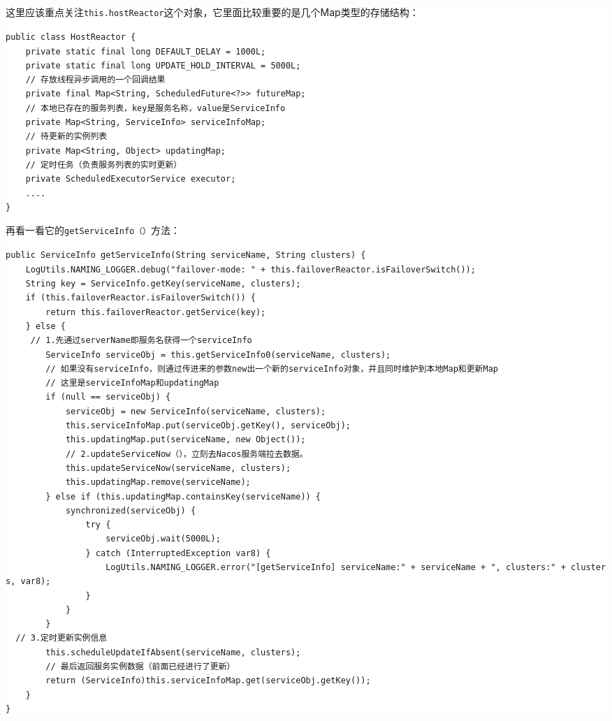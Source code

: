 这里应该重点关注`this.hostReactor`这个对象，它里面比较重要的是几个Map类型的存储结构：

```
public class HostReactor {
    private static final long DEFAULT_DELAY = 1000L;
    private static final long UPDATE_HOLD_INTERVAL = 5000L;
    // 存放线程异步调用的一个回调结果
    private final Map<String, ScheduledFuture<?>> futureMap;
    // 本地已存在的服务列表，key是服务名称，value是ServiceInfo
    private Map<String, ServiceInfo> serviceInfoMap;
    // 待更新的实例列表
    private Map<String, Object> updatingMap;
    // 定时任务（负责服务列表的实时更新）
    private ScheduledExecutorService executor;
    ....
}
```

再看一看它的`getServiceInfo（）`方法：

```
public ServiceInfo getServiceInfo(String serviceName, String clusters) {
    LogUtils.NAMING_LOGGER.debug("failover-mode: " + this.failoverReactor.isFailoverSwitch());
    String key = ServiceInfo.getKey(serviceName, clusters);
    if (this.failoverReactor.isFailoverSwitch()) {
        return this.failoverReactor.getService(key);
    } else {
     // 1.先通过serverName即服务名获得一个serviceInfo
        ServiceInfo serviceObj = this.getServiceInfo0(serviceName, clusters);
        // 如果没有serviceInfo，则通过传进来的参数new出一个新的serviceInfo对象，并且同时维护到本地Map和更新Map
        // 这里是serviceInfoMap和updatingMap
        if (null == serviceObj) {
            serviceObj = new ServiceInfo(serviceName, clusters);
            this.serviceInfoMap.put(serviceObj.getKey(), serviceObj);
            this.updatingMap.put(serviceName, new Object());
            // 2.updateServiceNow（），立刻去Nacos服务端拉去数据。
            this.updateServiceNow(serviceName, clusters);
            this.updatingMap.remove(serviceName);
        } else if (this.updatingMap.containsKey(serviceName)) {
            synchronized(serviceObj) {
                try {
                    serviceObj.wait(5000L);
                } catch (InterruptedException var8) {
                    LogUtils.NAMING_LOGGER.error("[getServiceInfo] serviceName:" + serviceName + ", clusters:" + clusters, var8);
                }
            }
        }
  // 3.定时更新实例信息
        this.scheduleUpdateIfAbsent(serviceName, clusters);
        // 最后返回服务实例数据（前面已经进行了更新）
        return (ServiceInfo)this.serviceInfoMap.get(serviceObj.getKey());
    }
}
```
